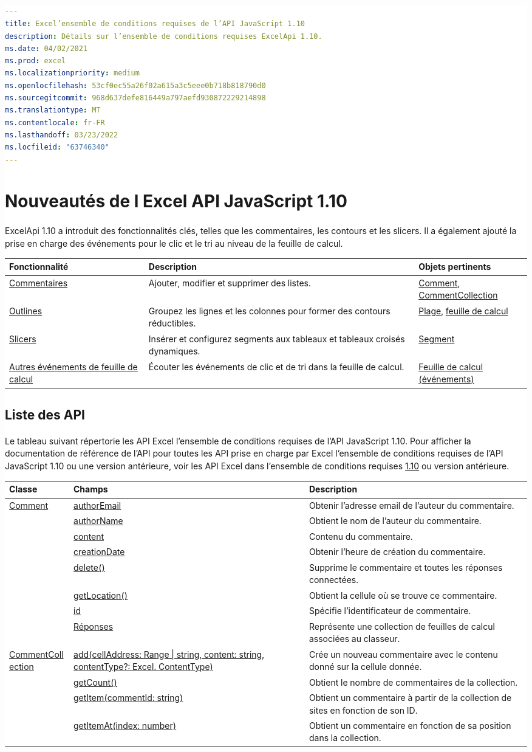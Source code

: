 ```yaml
---
title: Excel’ensemble de conditions requises de l’API JavaScript 1.10
description: Détails sur l’ensemble de conditions requises ExcelApi 1.10.
ms.date: 04/02/2021
ms.prod: excel
ms.localizationpriority: medium
ms.openlocfilehash: 53cf0ec55a26f02a615a3c5eee0b718b818790d0
ms.sourcegitcommit: 968d637defe816449a797aefd930872229214898
ms.translationtype: MT
ms.contentlocale: fr-FR
ms.lasthandoff: 03/23/2022
ms.locfileid: "63746340"
---
```

# <a name="whats-new-in-excel-javascript-api-110"></a>Nouveautés de l Excel API JavaScript 1.10

ExcelApi 1.10 a introduit des fonctionnalités clés, telles que les commentaires, les contours et les slicers. Il a également ajouté la prise en charge des événements pour le clic et le tri au niveau de la feuille de calcul.

| Fonctionnalité | Description | Objets pertinents |
|:--- |:--- |:--- |
| [Commentaires](../../excel/excel-add-ins-comments.md) | Ajouter, modifier et supprimer des listes. | [Comment](/javascript/api/excel/excel.comment), [CommentCollection](/javascript/api/excel/excel.commentcollection) |
| [Outlines](../../excel/excel-add-ins-ranges-group.md) | Groupez les lignes et les colonnes pour former des contours réductibles. | [Plage](/javascript/api/excel/excel.range), [feuille de calcul](/javascript/api/excel/excel.worksheet) |
| [Slicers](../../excel/excel-add-ins-pivottables.md#filter-with-slicers) | Insérer et configurez segments aux tableaux et tableaux croisés dynamiques. | [Segment](/javascript/api/excel/excel.slicer) |
| [Autres événements de feuille de calcul](../../excel/excel-add-ins-events.md) | Écouter les événements de clic et de tri dans la feuille de calcul. | [Feuille de calcul (événements)](/javascript/api/excel/excel.worksheet#excel-excel-worksheet-events-member) |

## <a name="api-list"></a>Liste des API

Le tableau suivant répertorie les API Excel l’ensemble de conditions requises de l’API JavaScript 1.10. Pour afficher la documentation de référence de l’API pour toutes les API prise en charge par Excel l’ensemble de conditions requises de l’API JavaScript 1.10 ou une version antérieure, voir les API Excel dans l’ensemble de conditions requises [1.10](/javascript/api/excel?view=excel-js-1.10&preserve-view=true) ou version antérieure.

| Classe | Champs | Description |
|:---|:---|:---|
|[Comment](/javascript/api/excel/excel.comment)|[authorEmail](/javascript/api/excel/excel.comment#excel-excel-comment-authoremail-member)|Obtenir l’adresse email de l’auteur du commentaire.|
||[authorName](/javascript/api/excel/excel.comment#excel-excel-comment-authorname-member)|Obtient le nom de l’auteur du commentaire.|
||[content](/javascript/api/excel/excel.comment#excel-excel-comment-content-member)|Contenu du commentaire.|
||[creationDate](/javascript/api/excel/excel.comment#excel-excel-comment-creationdate-member)|Obtenir l’heure de création du commentaire.|
||[delete()](/javascript/api/excel/excel.comment#excel-excel-comment-delete-member(1))|Supprime le commentaire et toutes les réponses connectées.|
||[getLocation()](/javascript/api/excel/excel.comment#excel-excel-comment-getlocation-member(1))|Obtient la cellule où se trouve ce commentaire.|
||[id](/javascript/api/excel/excel.comment#excel-excel-comment-id-member)|Spécifie l’identificateur de commentaire.|
||[Réponses](/javascript/api/excel/excel.comment#excel-excel-comment-replies-member)|Représente une collection de feuilles de calcul associées au classeur.|
|[CommentCollection](/javascript/api/excel/excel.commentcollection)|[add(cellAddress: Range \| string, content: string, contentType?: Excel. ContentType)](/javascript/api/excel/excel.commentcollection#excel-excel-commentcollection-add-member(1))|Crée un nouveau commentaire avec le contenu donné sur la cellule donnée.|
||[getCount()](/javascript/api/excel/excel.commentcollection#excel-excel-commentcollection-getcount-member(1))|Obtient le nombre de commentaires de la collection.|
||[getItem(commentId: string)](/javascript/api/excel/excel.commentcollection#excel-excel-commentcollection-getitem-member(1))|Obtient un commentaire à partir de la collection de sites en fonction de son ID.|
||[getItemAt(index: number)](/javascript/api/excel/excel.commentcollection#excel-excel-commentcollection-getitemat-member(1))|Obtient un commentaire en fonction de sa position dans la collection.|